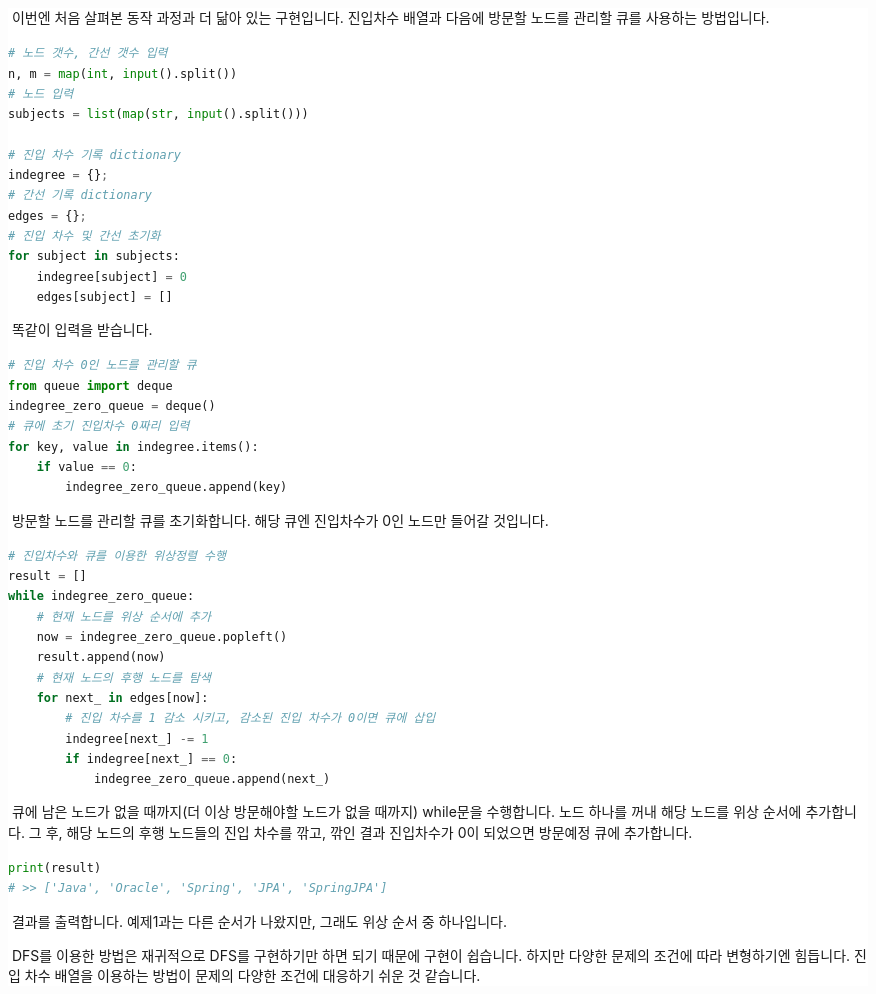 
&nbsp;이번엔 처음 살펴본 동작 과정과 더 닮아 있는 구현입니다. 진입차수 배열과 다음에 방문할 노드를 관리할 큐를 사용하는 방법입니다. 

```python
# 노드 갯수, 간선 갯수 입력
n, m = map(int, input().split())
# 노드 입력
subjects = list(map(str, input().split()))

# 진입 차수 기록 dictionary
indegree = {};
# 간선 기록 dictionary
edges = {};
# 진입 차수 및 간선 초기화
for subject in subjects:
    indegree[subject] = 0
    edges[subject] = []
```

&nbsp;똑같이 입력을 받습니다.

```python
# 진입 차수 0인 노드를 관리할 큐
from queue import deque
indegree_zero_queue = deque()
# 큐에 초기 진입차수 0짜리 입력
for key, value in indegree.items():
    if value == 0:
        indegree_zero_queue.append(key)
```

&nbsp;방문할 노드를 관리할 큐를 초기화합니다. 해당 큐엔 진입차수가 0인 노드만 들어갈 것입니다.

```python
# 진입차수와 큐를 이용한 위상정렬 수행
result = []
while indegree_zero_queue:
    # 현재 노드를 위상 순서에 추가
    now = indegree_zero_queue.popleft()
    result.append(now)
    # 현재 노드의 후행 노드를 탐색
    for next_ in edges[now]:
        # 진입 차수를 1 감소 시키고, 감소된 진입 차수가 0이면 큐에 삽입
        indegree[next_] -= 1
        if indegree[next_] == 0:
            indegree_zero_queue.append(next_)
```

&nbsp;큐에 남은 노드가 없을 때까지(더 이상 방문해야할 노드가 없을 때까지) while문을 수행합니다. 노드 하나를 꺼내 해당 노드를 위상 순서에 추가합니다. 그 후, 해당 노드의 후행 노드들의 진입 차수를 깎고, 깎인 결과 진입차수가 0이 되었으면 방문예정 큐에 추가합니다.

```python
print(result)
# >> ['Java', 'Oracle', 'Spring', 'JPA', 'SpringJPA']
```

&nbsp;결과를 출력합니다. 예제1과는 다른 순서가 나왔지만, 그래도 위상 순서 중 하나입니다.

&nbsp;DFS를 이용한 방법은 재귀적으로 DFS를 구현하기만 하면 되기 때문에 구현이 쉽습니다. 하지만 다양한 문제의 조건에 따라 변형하기엔 힘듭니다. 진입 차수 배열을 이용하는 방법이 문제의 다양한 조건에 대응하기 쉬운 것 같습니다.